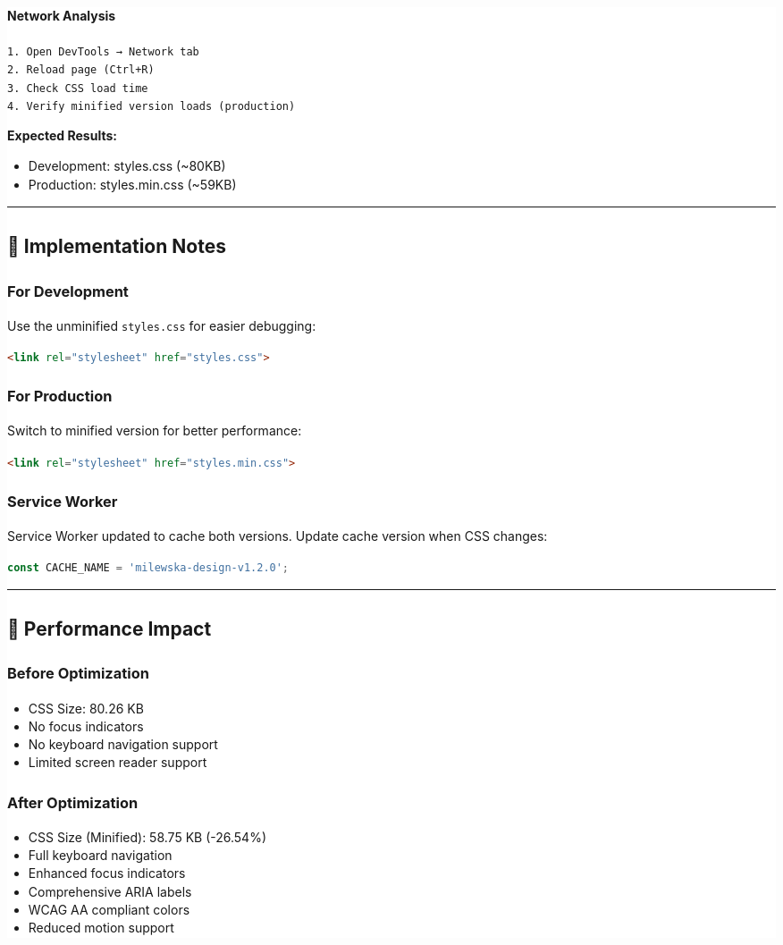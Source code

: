 #### Network Analysis
```
1. Open DevTools → Network tab
2. Reload page (Ctrl+R)
3. Check CSS load time
4. Verify minified version loads (production)
```

**Expected Results:**
- Development: styles.css (~80KB)
- Production: styles.min.css (~59KB)

---

## 📝 Implementation Notes

### For Development
Use the unminified `styles.css` for easier debugging:
```html
<link rel="stylesheet" href="styles.css">
```

### For Production
Switch to minified version for better performance:
```html
<link rel="stylesheet" href="styles.min.css">
```

### Service Worker
Service Worker updated to cache both versions. Update cache version when CSS changes:
```javascript
const CACHE_NAME = 'milewska-design-v1.2.0';
```

---

## 🚀 Performance Impact

### Before Optimization
- CSS Size: 80.26 KB
- No focus indicators
- No keyboard navigation support
- Limited screen reader support

### After Optimization
- CSS Size (Minified): 58.75 KB (-26.54%)
- Full keyboard navigation
- Enhanced focus indicators
- Comprehensive ARIA labels
- WCAG AA compliant colors
- Reduced motion support
